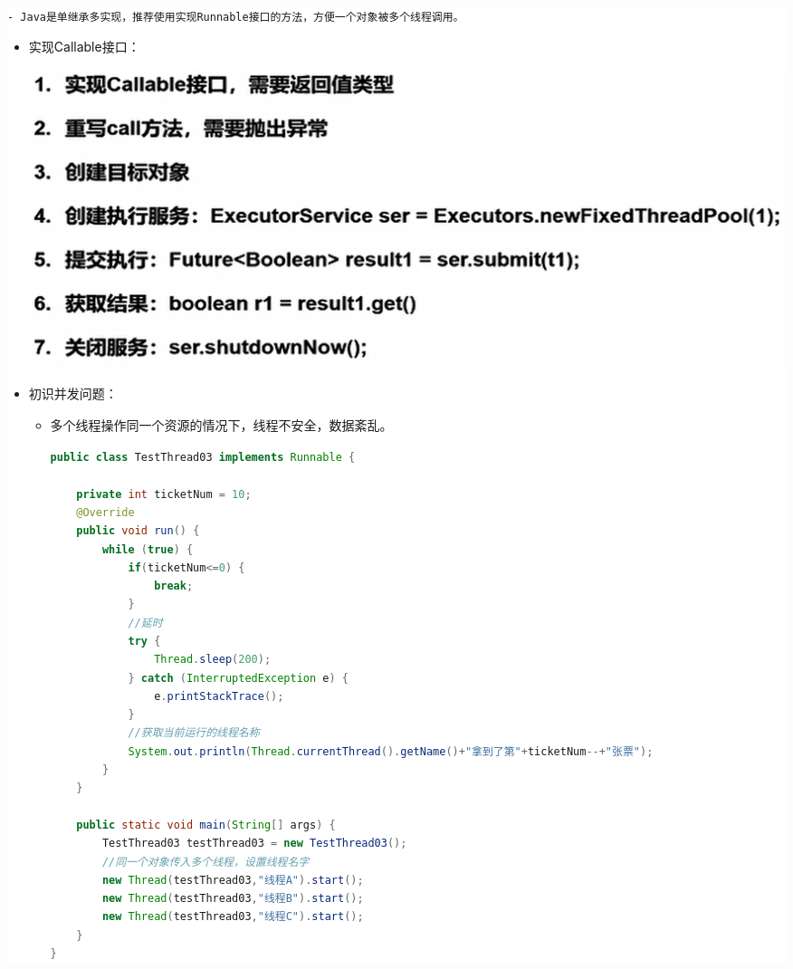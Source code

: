     - Java是单继承多实现，推荐使用实现Runnable接口的方法，方便一个对象被多个线程调用。

  - 实现Callable接口：

    ![](img/1、概述、线程状态/callable.png)



- 初识并发问题：

  - 多个线程操作同一个资源的情况下，线程不安全，数据紊乱。

    ```java
    public class TestThread03 implements Runnable {
    
        private int ticketNum = 10;
        @Override
        public void run() {
            while (true) {
                if(ticketNum<=0) {
                    break;
                }
                //延时
                try {
                    Thread.sleep(200);
                } catch (InterruptedException e) {
                    e.printStackTrace();
                }
     			//获取当前运行的线程名称          
                System.out.println(Thread.currentThread().getName()+"拿到了第"+ticketNum--+"张票");
            }
        }
    
        public static void main(String[] args) {
            TestThread03 testThread03 = new TestThread03();
    		//同一个对象传入多个线程，设置线程名字
            new Thread(testThread03,"线程A").start();
            new Thread(testThread03,"线程B").start();
            new Thread(testThread03,"线程C").start();
        }
    }
    ```
